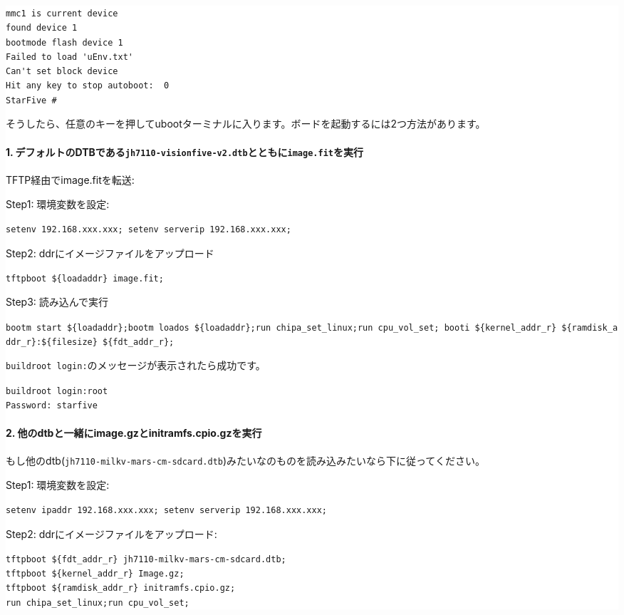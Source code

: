 ```
mmc1 is current device
found device 1
bootmode flash device 1
Failed to load 'uEnv.txt'
Can't set block device
Hit any key to stop autoboot:  0 
StarFive # 
```

そうしたら、任意のキーを押してubootターミナルに入ります。ボードを起動するには2つ方法があります。

#### 1. デフォルトのDTBである`jh7110-visionfive-v2.dtb`とともに`image.fit`を実行  

TFTP経由でimage.fitを転送:

Step1: 環境変数を設定:
```
setenv 192.168.xxx.xxx; setenv serverip 192.168.xxx.xxx;
```

Step2: ddrにイメージファイルをアップロード

```
tftpboot ${loadaddr} image.fit;
```

Step3: 読み込んで実行

```
bootm start ${loadaddr};bootm loados ${loadaddr};run chipa_set_linux;run cpu_vol_set; booti ${kernel_addr_r} ${ramdisk_addr_r}:${filesize} ${fdt_addr_r};
```

`buildroot login:`のメッセージが表示されたら成功です。

```
buildroot login:root
Password: starfive
```

#### 2. 他のdtbと一緒にimage.gzとinitramfs.cpio.gzを実行

もし他のdtb(`jh7110-milkv-mars-cm-sdcard.dtb`)みたいなのものを読み込みたいなら下に従ってください。

Step1: 環境変数を設定:

```
setenv ipaddr 192.168.xxx.xxx; setenv serverip 192.168.xxx.xxx;
```

Step2: ddrにイメージファイルをアップロード:
```
tftpboot ${fdt_addr_r} jh7110-milkv-mars-cm-sdcard.dtb;
tftpboot ${kernel_addr_r} Image.gz;
tftpboot ${ramdisk_addr_r} initramfs.cpio.gz;
run chipa_set_linux;run cpu_vol_set;
```
